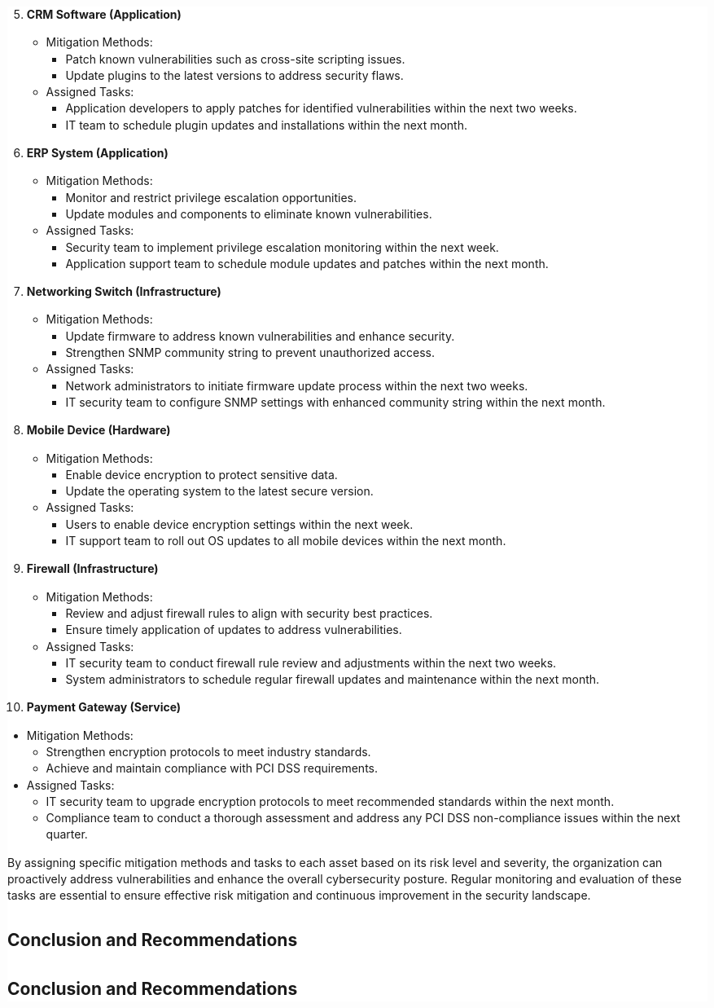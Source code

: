 5. **CRM Software (Application)**
   - Mitigation Methods:
     - Patch known vulnerabilities such as cross-site scripting issues.
     - Update plugins to the latest versions to address security flaws.
   - Assigned Tasks:
     - Application developers to apply patches for identified vulnerabilities within the next two weeks.
     - IT team to schedule plugin updates and installations within the next month.

6. **ERP System (Application)**
   - Mitigation Methods:
     - Monitor and restrict privilege escalation opportunities.
     - Update modules and components to eliminate known vulnerabilities.
   - Assigned Tasks:
     - Security team to implement privilege escalation monitoring within the next week.
     - Application support team to schedule module updates and patches within the next month.

7. **Networking Switch (Infrastructure)**
   - Mitigation Methods:
     - Update firmware to address known vulnerabilities and enhance security.
     - Strengthen SNMP community string to prevent unauthorized access.
   - Assigned Tasks:
     - Network administrators to initiate firmware update process within the next two weeks.
     - IT security team to configure SNMP settings with enhanced community string within the next month.

8. **Mobile Device (Hardware)**
   - Mitigation Methods:
     - Enable device encryption to protect sensitive data.
     - Update the operating system to the latest secure version.
   - Assigned Tasks:
     - Users to enable device encryption settings within the next week.
     - IT support team to roll out OS updates to all mobile devices within the next month.

9. **Firewall (Infrastructure)**
   - Mitigation Methods:
     - Review and adjust firewall rules to align with security best practices.
     - Ensure timely application of updates to address vulnerabilities.
   - Assigned Tasks:
     - IT security team to conduct firewall rule review and adjustments within the next two weeks.
     - System administrators to schedule regular firewall updates and maintenance within the next month.

10. **Payment Gateway (Service)**
   - Mitigation Methods:
     - Strengthen encryption protocols to meet industry standards.
     - Achieve and maintain compliance with PCI DSS requirements.
   - Assigned Tasks:
     - IT security team to upgrade encryption protocols to meet recommended standards within the next month.
     - Compliance team to conduct a thorough assessment and address any PCI DSS non-compliance issues within the next quarter.

By assigning specific mitigation methods and tasks to each asset based on its risk level and severity, the organization can proactively address vulnerabilities and enhance the overall cybersecurity posture. Regular monitoring and evaluation of these tasks are essential to ensure effective risk mitigation and continuous improvement in the security landscape.
## Conclusion and Recommendations
## Conclusion and Recommendations
